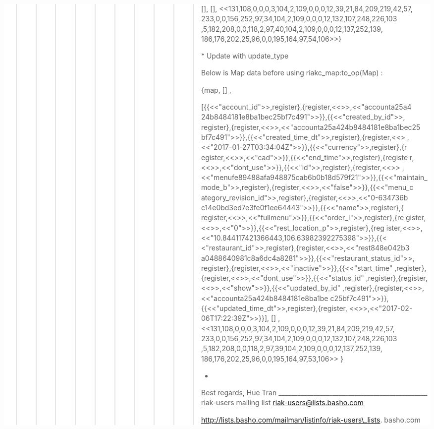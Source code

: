 >> >>> > > > >> [],
>> >>> > > > >> [],
>> >>> > > > >> <<131,108,0,0,0,3,104,2,109,0,0,0,12,39,21,84,209,219,42,57,
>> 233,0,0,156,252,97,34,104,2,109,0,0,0,12,132,107,248,226,103
>> ,5,182,208,0,0,118,2,97,40,104,2,109,0,0,0,12,137,252,139,
>> 186,176,202,25,96,0,0,195,164,97,54,106>>}
>> >>> > > > >>
>> >>> > > > >>
>> >>> > > > >> \* Update with update\_type
>> >>> > > > >>
>> >>> > > > >> Below is Map data before using riakc\_map:to\_op(Map) :
>> >>> > > > >>
>> >>> > > > >> {map, [] ,
>> >>> > > > >>
>> >>> > > > >> [{{<<"account\_id">>,register},{register,<<>>,<<"accounta25a4
>> 24b8484181e8ba1bec25bf7c491">>}},{{<<"created\_by\_id">>,
>> register},{register,<<>>,<<"accounta25a424b8484181e8ba1bec25
>> bf7c491">>}},{{<<"created\_time\_dt">>,register},{register,<<>
>> >,<<"2017-01-27T03:34:04Z">>}},{{<<"currency">>,register},{r
>> egister,<<>>,<<"cad">>}},{{<<"end\_time">>,register},{registe
>> r,<<>>,<<"dont\_use">>}},{{<<"id">>,register},{register,<<>>
>> ,<<"menufe89488afa948875cab6b0b18d579f21">>}},{{<<"maintain\_
>> mode\_b">>,register},{register,<<>>,<<"false">>}},{{<<"menu\_c
>> ategory\_revision\_id">>,register},{register,<<>>,<<"0-634736b
>> c14e0bd3ed7e3fe0f1ee64443">>}},{{<<"name">>,register},{
>> register,<<>>,<<"fullmenu">>}},{{<<"order\_i">>,register},{re
>> gister,<<>>,<<"0">>}},{{<<"rest\_location\_p">>,register},{reg
>> ister,<<>>,<<"10.844117421366443,106.63982392275398">>}},{{<
>> <"restaurant\_id">>,register},{register,<<>>,<<"rest848e042b3
>> a0488640981c8a6dc4a8281">>}},{{<<"restaurant\_status\_id">>,
>> register},{register,<<>>,<<"inactive">>}},{{<<"start\_time"
>> >>,register},{register,<<>>,<<"dont\_use">>}},{{<<"status\_id"
>> >>,register},{register,<<>>,<<"show">>}},{{<<"updated\_by\_id"
>> >>,register},{register,<<>>,<<"accounta25a424b8484181e8ba1be
>> c25bf7c491">>}},{{<<"updated\_time\_dt">>,register},{register,
>> <<>>,<<"2017-02-06T17:22:39Z">>}}],
>> >>> > > > >> [] ,
>> >>> > > > >> <<131,108,0,0,0,3,104,2,109,0,0,0,12,39,21,84,209,219,42,57,
>> 233,0,0,156,252,97,34,104,2,109,0,0,0,12,132,107,248,226,103
>> ,5,182,208,0,0,118,2,97,39,104,2,109,0,0,0,12,137,252,139,
>> 186,176,202,25,96,0,0,195,164,97,53,106>>
>> >>> > > > >> }
>> >>> > > > >>
>> >>> > > > >>
>> >>> > > > >>
>> >>> > > > >>
>> >>> > > > >> -
>> >>> > > > >>
>> >>> > > > >> Best regards,
>> >>> > > > >> Hue Tran
>> >>> > > > >> \_\_\_\_\_\_\_\_\_\_\_\_\_\_\_\_\_\_\_\_\_\_\_\_\_\_\_\_\_\_\_\_\_\_\_\_\_\_\_\_\_\_\_\_\_\_\_
>> >>> > > > >> riak-users mailing list
>> >>> > > > >> riak-users@lists.basho.com
>> >>> > > > >>
>> >>> > > > >> http://lists.basho.com/mailman/listinfo/riak-users\_lists.
>> basho.com
>> >>> > > > >
>> >>> > > > >
>> >>> > > >
>> >>> > > >
>> >>> > >
>> >>> > >
>> >>> >